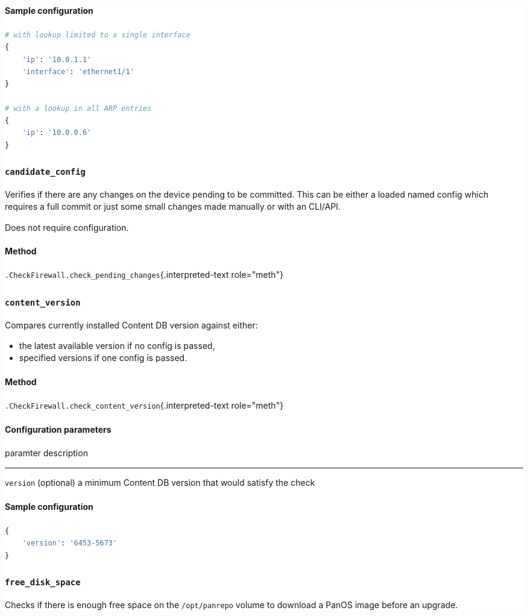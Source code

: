 #### Sample configuration

``` python
# with lookup limited to a single interface
{
    'ip': '10.0.1.1'
    'interface': 'ethernet1/1'
}

# with a lookup in all ARP entries
{
    'ip': '10.0.0.6'
}
```

### `candidate_config`

Verifies if there are any changes on the device pending to be committed.
This can be either a loaded named config which requires a full commit or
just some small changes made manually or with an CLI/API.

Does not require configuration.

#### Method

`.CheckFirewall.check_pending_changes`{.interpreted-text role="meth"}

### `content_version`

Compares currently installed Content DB version against either:

-   the latest available version if no config is passed,
-   specified versions if one config is passed.

#### Method

`.CheckFirewall.check_content_version`{.interpreted-text role="meth"}

#### Configuration parameters

  paramter    description
  ----------- ----------------------------------------------------------------------
  `version`   (optional) a minimum Content DB version that would satisfy the check

#### Sample configuration

``` python
{
    'version': '6453-5673'
}
```

### `free_disk_space`

Checks if there is enough free space on the `/opt/panrepo` volume to
download a PanOS image before an upgrade.
